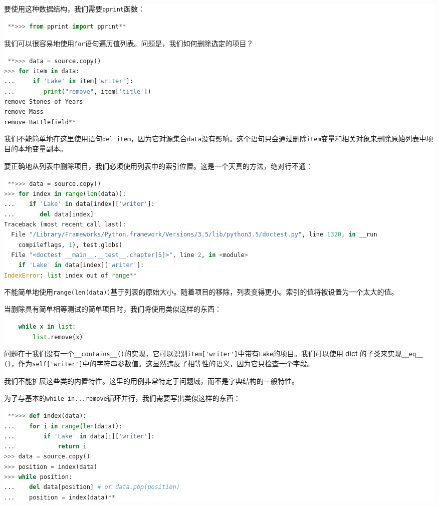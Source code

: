 要使用这种数据结构，我们需要`pprint`函数：

```py
 **>>> from pprint import pprint** 

```

我们可以很容易地使用`for`语句遍历值列表。问题是，我们如何删除选定的项目？

```py
 **>>> data = source.copy() 
>>> for item in data: 
...     if 'Lake' in item['writer']: 
...        print("remove", item['title']) 
remove Stones of Years 
remove Mass 
remove Battlefield** 

```

我们不能简单地在这里使用语句`del item`，因为它对源集合`data`没有影响。这个语句只会通过删除`item`变量和相关对象来删除原始列表中项目的本地变量副本。

要正确地从列表中删除项目，我们必须使用列表中的索引位置。这是一个天真的方法，绝对行不通：

```py
 **>>> data = source.copy() 
>>> for index in range(len(data)):  
...    if 'Lake' in data[index]['writer']: 
...       del data[index] 
Traceback (most recent call last): 
  File "/Library/Frameworks/Python.framework/Versions/3.5/lib/python3.5/doctest.py", line 1320, in __run 
    compileflags, 1), test.globs) 
  File "<doctest __main__.__test__.chapter[5]>", line 2, in <module> 
    if 'Lake' in data[index]['writer']: 
IndexError: list index out of range** 

```

不能简单地使用`range(len(data))`基于列表的原始大小。随着项目的移除，列表变得更小。索引的值将被设置为一个太大的值。

当删除具有简单相等测试的简单项目时，我们将使用类似这样的东西：

```py
    while x in list: 
        list.remove(x) 

```

问题在于我们没有一个`__contains__()`的实现，它可以识别`item['writer']`中带有`Lake`的项目。我们可以使用 dict 的子类来实现`__eq__()`，作为`self['writer']`中的字符串参数值。这显然违反了相等性的语义，因为它只检查一个字段。

我们不能扩展这些类的内置特性。这里的用例非常特定于问题域，而不是字典结构的一般特性。

为了与基本的`while in...remove`循环并行，我们需要写出类似这样的东西：

```py
 **>>> def index(data): 
...    for i in range(len(data)): 
...        if 'Lake' in data[i]['writer']: 
...            return i 
>>> data = source.copy() 
>>> position = index(data) 
>>> while position: 
...    del data[position] # or data.pop(position) 
...    position = index(data)** 

```
